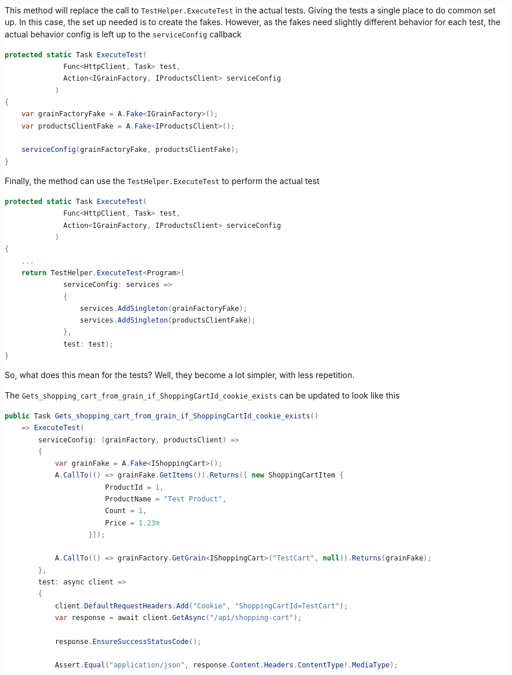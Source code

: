 This method will replace the call to `TestHelper.ExecuteTest` in the actual tests. Giving the tests a single place to do common set up. In this case, the set up needed is to create the fakes. However, as the fakes need slightly different behavior for each test, the actual behavior config is left up to the `serviceConfig` callback

```csharp
protected static Task ExecuteTest(
              Func<HttpClient, Task> test,
              Action<IGrainFactory, IProductsClient> serviceConfig
            )
{
    var grainFactoryFake = A.Fake<IGrainFactory>();
    var productsClientFake = A.Fake<IProductsClient>();

    serviceConfig(grainFactoryFake, productsClientFake);
}
```

Finally, the method can use the `TestHelper.ExecuteTest` to perform the actual test

```csharp
protected static Task ExecuteTest(
              Func<HttpClient, Task> test,
              Action<IGrainFactory, IProductsClient> serviceConfig
            )
{
    ...
    return TestHelper.ExecuteTest<Program>(
              serviceConfig: services =>
              {
                  services.AddSingleton(grainFactoryFake);
                  services.AddSingleton(productsClientFake);
              },
              test: test);
}
```

So, what does this mean for the tests? Well, they become a lot simpler, with less repetition.

The `Gets_shopping_cart_from_grain_if_ShoppingCartId_cookie_exists` can be updated to look like this

```csharp
public Task Gets_shopping_cart_from_grain_if_ShoppingCartId_cookie_exists()
    => ExecuteTest(
        serviceConfig: (grainFactory, productsClient) =>
        {
            var grainFake = A.Fake<IShoppingCart>();
            A.CallTo(() => grainFake.GetItems()).Returns([ new ShoppingCartItem {
                        ProductId = 1,
                        ProductName = "Test Product",
                        Count = 1,
                        Price = 1.23m
                    }]);

            A.CallTo(() => grainFactory.GetGrain<IShoppingCart>("TestCart", null)).Returns(grainFake);
        },
        test: async client =>
        {
            client.DefaultRequestHeaders.Add("Cookie", "ShoppingCartId=TestCart");
            var response = await client.GetAsync("/api/shopping-cart");

            response.EnsureSuccessStatusCode();

            Assert.Equal("application/json", response.Content.Headers.ContentType!.MediaType);

```